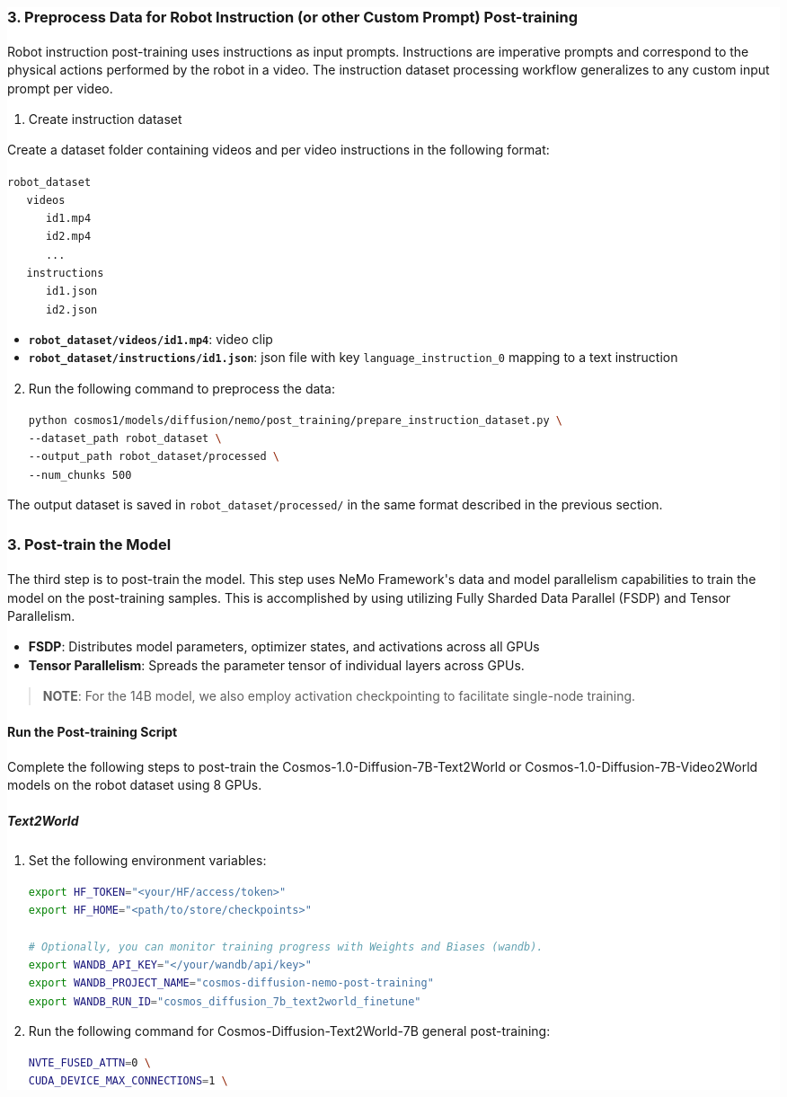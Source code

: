 ### 3. Preprocess Data for Robot Instruction (or other Custom Prompt) Post-training

Robot instruction post-training uses instructions as input prompts. Instructions are imperative prompts and correspond to the physical actions performed by the robot in a video. The instruction dataset processing workflow generalizes to any custom input prompt per video.

1. Create instruction dataset

Create a dataset folder containing videos and per video instructions in the following format:

```
robot_dataset
   videos
      id1.mp4
      id2.mp4
      ...
   instructions
      id1.json
      id2.json
```

- **`robot_dataset/videos/id1.mp4`**: video clip
- **`robot_dataset/instructions/id1.json`**: json file with key `language_instruction_0` mapping to a text instruction

2. Run the following command to preprocess the data:
   ```bash
   python cosmos1/models/diffusion/nemo/post_training/prepare_instruction_dataset.py \
   --dataset_path robot_dataset \
   --output_path robot_dataset/processed \
   --num_chunks 500
   ```
The output dataset is saved in `robot_dataset/processed/` in the same format described in the previous section.

### 3. Post-train the Model

The third step is to post-train the model. This step uses NeMo Framework's data and model parallelism capabilities to train the model on the post-training samples. This is accomplished by using utilizing Fully Sharded Data Parallel (FSDP) and Tensor Parallelism.

- **FSDP**: Distributes model parameters, optimizer states, and activations across all GPUs
- **Tensor Parallelism**: Spreads the parameter tensor of individual layers across GPUs.

> **NOTE**:
> For the 14B model, we also employ activation checkpointing to facilitate single-node training.

#### Run the Post-training Script


Complete the following steps to post-train the Cosmos-1.0-Diffusion-7B-Text2World or Cosmos-1.0-Diffusion-7B-Video2World models on the robot dataset using 8 GPUs.

##### Text2World

1. Set the following environment variables:
   ```bash
   export HF_TOKEN="<your/HF/access/token>"
   export HF_HOME="<path/to/store/checkpoints>"

   # Optionally, you can monitor training progress with Weights and Biases (wandb).
   export WANDB_API_KEY="</your/wandb/api/key>"
   export WANDB_PROJECT_NAME="cosmos-diffusion-nemo-post-training"
   export WANDB_RUN_ID="cosmos_diffusion_7b_text2world_finetune"
   ```
2. Run the following command for Cosmos-Diffusion-Text2World-7B general post-training:
   ```bash
   NVTE_FUSED_ATTN=0 \
   CUDA_DEVICE_MAX_CONNECTIONS=1 \
   ```